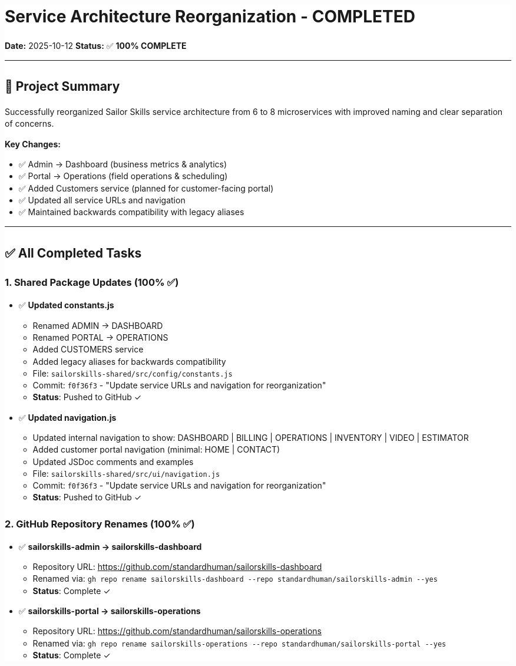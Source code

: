 # Service Architecture Reorganization - COMPLETED

**Date:** 2025-10-12
**Status:** ✅ **100% COMPLETE**

---

## 🎉 Project Summary

Successfully reorganized Sailor Skills service architecture from 6 to 8 microservices with improved naming and clear separation of concerns.

**Key Changes:**
- ✅ Admin → Dashboard (business metrics & analytics)
- ✅ Portal → Operations (field operations & scheduling)
- ✅ Added Customers service (planned for customer-facing portal)
- ✅ Updated all service URLs and navigation
- ✅ Maintained backwards compatibility with legacy aliases

---

## ✅ All Completed Tasks

### 1. Shared Package Updates (100% ✅)
- ✅ **Updated constants.js**
  - Renamed ADMIN → DASHBOARD
  - Renamed PORTAL → OPERATIONS
  - Added CUSTOMERS service
  - Added legacy aliases for backwards compatibility
  - File: `sailorskills-shared/src/config/constants.js`
  - Commit: `f0f36f3` - "Update service URLs and navigation for reorganization"
  - **Status**: Pushed to GitHub ✓

- ✅ **Updated navigation.js**
  - Updated internal navigation to show: DASHBOARD | BILLING | OPERATIONS | INVENTORY | VIDEO | ESTIMATOR
  - Added customer portal navigation (minimal: HOME | CONTACT)
  - Updated JSDoc comments and examples
  - File: `sailorskills-shared/src/ui/navigation.js`
  - Commit: `f0f36f3` - "Update service URLs and navigation for reorganization"
  - **Status**: Pushed to GitHub ✓

### 2. GitHub Repository Renames (100% ✅)
- ✅ **sailorskills-admin → sailorskills-dashboard**
  - Repository URL: https://github.com/standardhuman/sailorskills-dashboard
  - Renamed via: `gh repo rename sailorskills-dashboard --repo standardhuman/sailorskills-admin --yes`
  - **Status**: Complete ✓

- ✅ **sailorskills-portal → sailorskills-operations**
  - Repository URL: https://github.com/standardhuman/sailorskills-operations
  - Renamed via: `gh repo rename sailorskills-operations --repo standardhuman/sailorskills-portal --yes`
  - **Status**: Complete ✓
